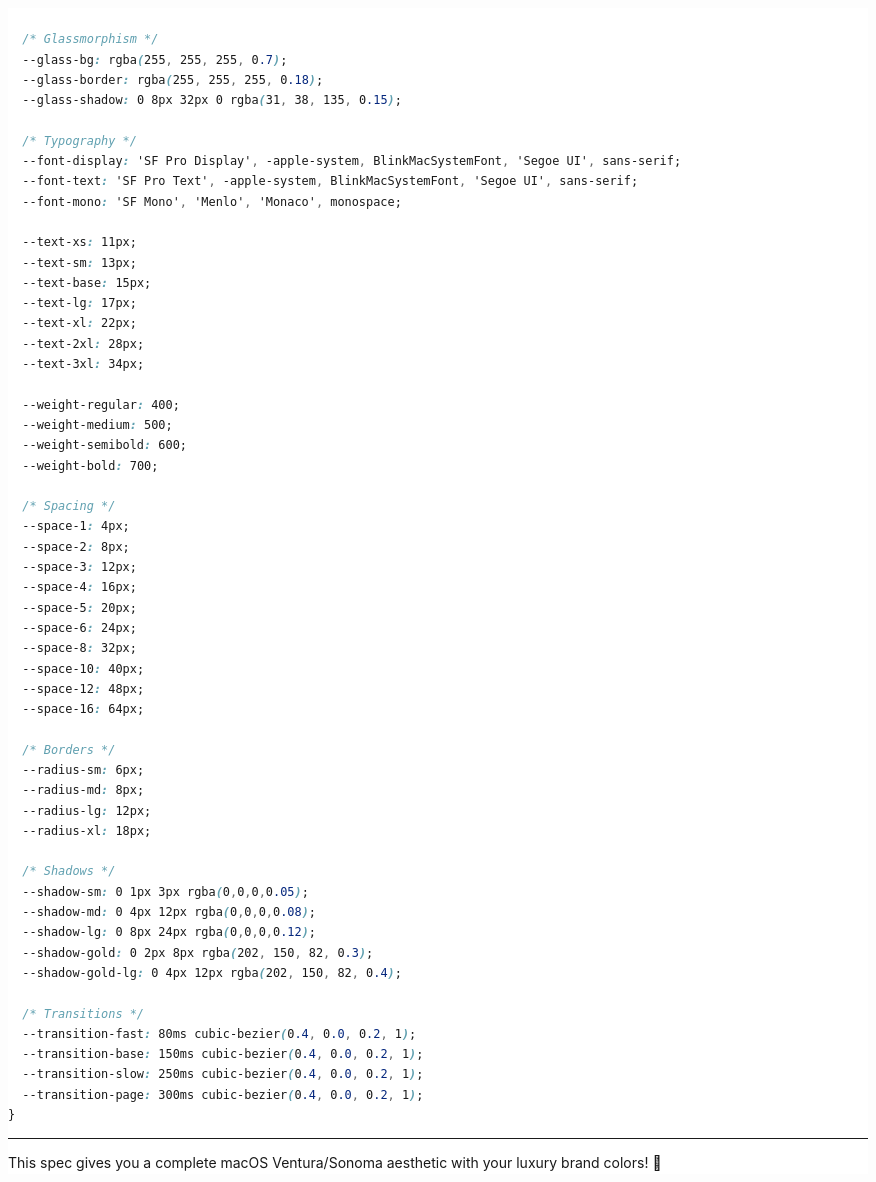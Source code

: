 ```css

  /* Glassmorphism */
  --glass-bg: rgba(255, 255, 255, 0.7);
  --glass-border: rgba(255, 255, 255, 0.18);
  --glass-shadow: 0 8px 32px 0 rgba(31, 38, 135, 0.15);

  /* Typography */
  --font-display: 'SF Pro Display', -apple-system, BlinkMacSystemFont, 'Segoe UI', sans-serif;
  --font-text: 'SF Pro Text', -apple-system, BlinkMacSystemFont, 'Segoe UI', sans-serif;
  --font-mono: 'SF Mono', 'Menlo', 'Monaco', monospace;

  --text-xs: 11px;
  --text-sm: 13px;
  --text-base: 15px;
  --text-lg: 17px;
  --text-xl: 22px;
  --text-2xl: 28px;
  --text-3xl: 34px;

  --weight-regular: 400;
  --weight-medium: 500;
  --weight-semibold: 600;
  --weight-bold: 700;

  /* Spacing */
  --space-1: 4px;
  --space-2: 8px;
  --space-3: 12px;
  --space-4: 16px;
  --space-5: 20px;
  --space-6: 24px;
  --space-8: 32px;
  --space-10: 40px;
  --space-12: 48px;
  --space-16: 64px;

  /* Borders */
  --radius-sm: 6px;
  --radius-md: 8px;
  --radius-lg: 12px;
  --radius-xl: 18px;

  /* Shadows */
  --shadow-sm: 0 1px 3px rgba(0,0,0,0.05);
  --shadow-md: 0 4px 12px rgba(0,0,0,0.08);
  --shadow-lg: 0 8px 24px rgba(0,0,0,0.12);
  --shadow-gold: 0 2px 8px rgba(202, 150, 82, 0.3);
  --shadow-gold-lg: 0 4px 12px rgba(202, 150, 82, 0.4);

  /* Transitions */
  --transition-fast: 80ms cubic-bezier(0.4, 0.0, 0.2, 1);
  --transition-base: 150ms cubic-bezier(0.4, 0.0, 0.2, 1);
  --transition-slow: 250ms cubic-bezier(0.4, 0.0, 0.2, 1);
  --transition-page: 300ms cubic-bezier(0.4, 0.0, 0.2, 1);
}
```

---

This spec gives you a complete macOS Ventura/Sonoma aesthetic with your luxury brand colors! 🎨

